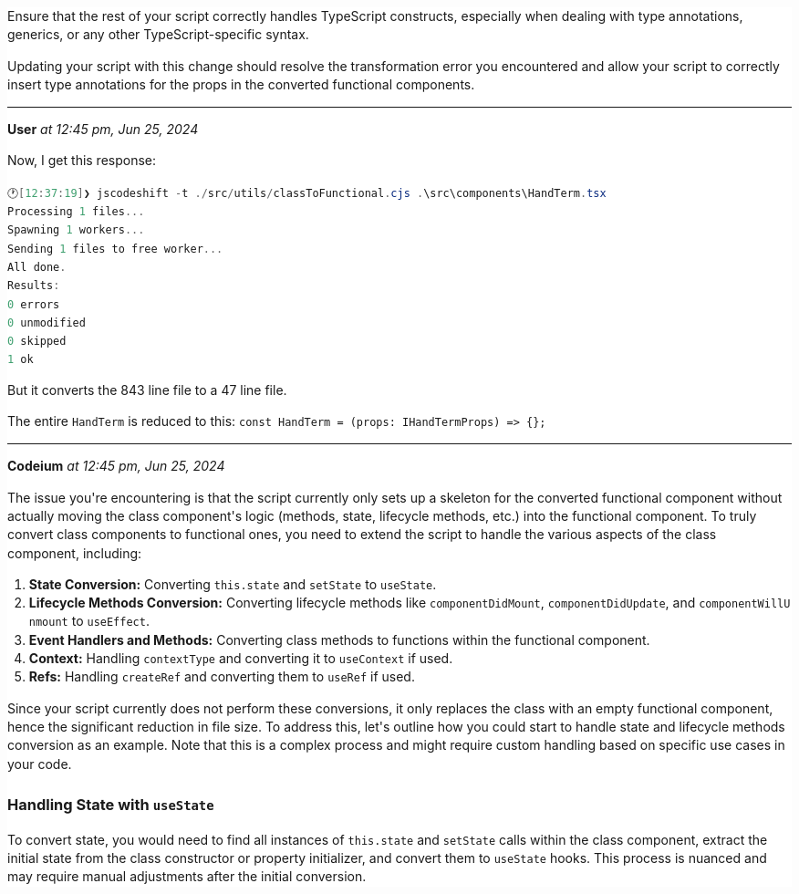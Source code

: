 Ensure that the rest of your script correctly handles TypeScript constructs, especially when dealing with type annotations, generics, or any other TypeScript-specific syntax.

Updating your script with this change should resolve the transformation error you encountered and allow your script to correctly insert type annotations for the props in the converted functional components.

---

**User** _at 12:45 pm, Jun 25, 2024_

Now, I get this response:

```powershell
🕐[12:37:19]❯ jscodeshift -t ./src/utils/classToFunctional.cjs .\src\components\HandTerm.tsx
Processing 1 files... 
Spawning 1 workers...
Sending 1 files to free worker...
All done. 
Results:
0 errors
0 unmodified
0 skipped
1 ok
```

But it converts the 843 line file to a 47 line file.

The entire `HandTerm` is reduced to this: `const HandTerm = (props: IHandTermProps) => {};`

---

**Codeium** _at 12:45 pm, Jun 25, 2024_

The issue you're encountering is that the script currently only sets up a skeleton for the converted functional component without actually moving the class component's logic (methods, state, lifecycle methods, etc.) into the functional component. To truly convert class components to functional ones, you need to extend the script to handle the various aspects of the class component, including:

1. **State Conversion:** Converting `this.state` and `setState` to `useState`.
2. **Lifecycle Methods Conversion:** Converting lifecycle methods like `componentDidMount`, `componentDidUpdate`, and `componentWillUnmount` to `useEffect`.
3. **Event Handlers and Methods:** Converting class methods to functions within the functional component.
4. **Context:** Handling `contextType` and converting it to `useContext` if used.
5. **Refs:** Handling `createRef` and converting them to `useRef` if used.

Since your script currently does not perform these conversions, it only replaces the class with an empty functional component, hence the significant reduction in file size. To address this, let's outline how you could start to handle state and lifecycle methods conversion as an example. Note that this is a complex process and might require custom handling based on specific use cases in your code.

### Handling State with `useState`

To convert state, you would need to find all instances of `this.state` and `setState` calls within the class component, extract the initial state from the class constructor or property initializer, and convert them to `useState` hooks. This process is nuanced and may require manual adjustments after the initial conversion.
